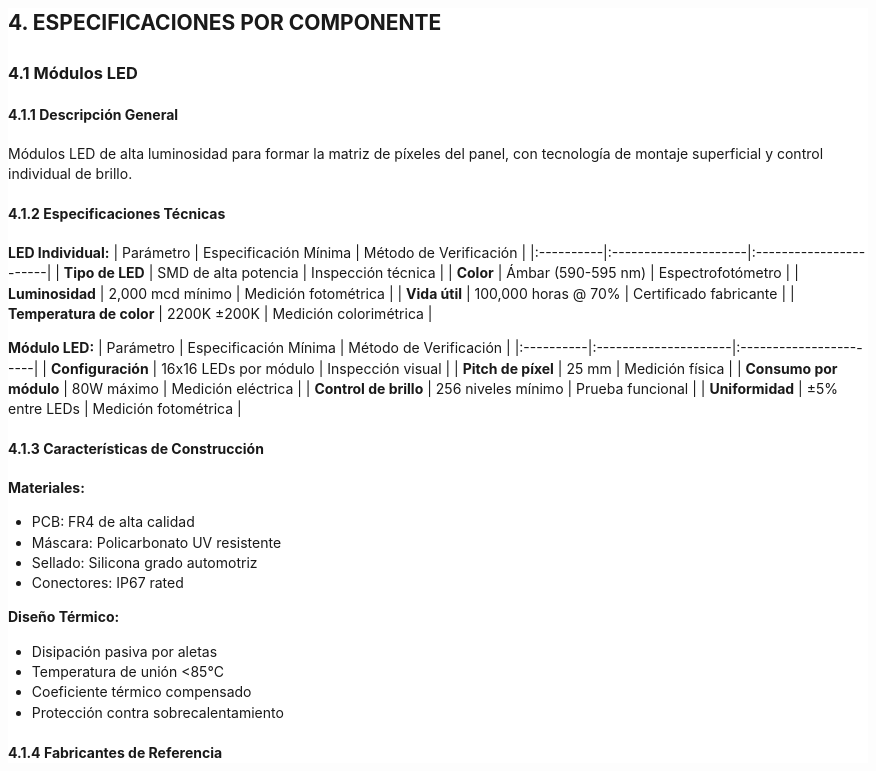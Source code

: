 
## 4. ESPECIFICACIONES POR COMPONENTE

### 4.1 Módulos LED

#### 4.1.1 Descripción General

Módulos LED de alta luminosidad para formar la matriz de píxeles del panel, con tecnología de montaje superficial y control individual de brillo.

#### 4.1.2 Especificaciones Técnicas

**LED Individual:**
| Parámetro | Especificación Mínima | Método de Verificación |
|:----------|:---------------------|:-----------------------|
| **Tipo de LED** | SMD de alta potencia | Inspección técnica |
| **Color** | Ámbar (590-595 nm) | Espectrofotómetro |
| **Luminosidad** | 2,000 mcd mínimo | Medición fotométrica |
| **Vida útil** | 100,000 horas @ 70% | Certificado fabricante |
| **Temperatura de color** | 2200K ±200K | Medición colorimétrica |

**Módulo LED:**
| Parámetro | Especificación Mínima | Método de Verificación |
|:----------|:---------------------|:-----------------------|
| **Configuración** | 16x16 LEDs por módulo | Inspección visual |
| **Pitch de píxel** | 25 mm | Medición física |
| **Consumo por módulo** | 80W máximo | Medición eléctrica |
| **Control de brillo** | 256 niveles mínimo | Prueba funcional |
| **Uniformidad** | ±5% entre LEDs | Medición fotométrica |

#### 4.1.3 Características de Construcción

**Materiales:**
- PCB: FR4 de alta calidad
- Máscara: Policarbonato UV resistente
- Sellado: Silicona grado automotriz
- Conectores: IP67 rated

**Diseño Térmico:**
- Disipación pasiva por aletas
- Temperatura de unión <85°C
- Coeficiente térmico compensado
- Protección contra sobrecalentamiento

#### 4.1.4 Fabricantes de Referencia
